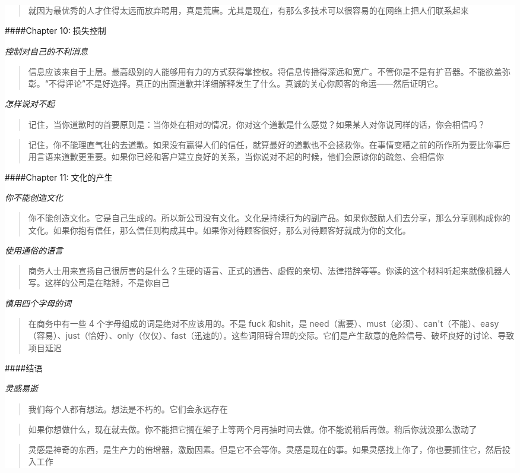>就因为最优秀的人才住得太远而放弃聘用，真是荒唐。尤其是现在，有那么多技术可以很容易的在网络上把人们联系起来


####Chapter 10: 损失控制

*控制对自己的不利消息*

>信息应该来自于上层。最高级别的人能够用有力的方式获得掌控权。将信息传播得深远和宽广。不管你是不是有扩音器。不能欲盖弥彰。“不得评论”不是好选择。真正的出面道歉并详细解释发生了什么。真诚的关心你顾客的命运——然后证明它。

*怎样说对不起*

>记住，当你道歉时的首要原则是：当你处在相对的情况，你对这个道歉是什么感觉？如果某人对你说同样的话，你会相信吗？

>记住，你不能理直气壮的去道歉。如果没有赢得人们的信任，就算最好的道歉也不会拯救你。在事情变糟之前的所作所为要比你事后用言语来道歉更重要。如果你已经和客户建立良好的关系，当你说对不起的时候，他们会原谅你的疏忽、会相信你


####Chapter 11: 文化的产生

*你不能创造文化*

>你不能创造文化。它是自己生成的。所以新公司没有文化。文化是持续行为的副产品。如果你鼓励人们去分享，那么分享则构成你的文化。如果你抱有信任，那么信任则构成其中。如果你对待顾客很好，那么对待顾客好就成为你的文化。

*使用通俗的语言*

>商务人士用来宣扬自己很厉害的是什么？生硬的语言、正式的通告、虚假的亲切、法律措辞等等。你读的这个材料听起来就像机器人写。这样的公司是在瞎掰，不是你自己

*慎用四个字母的词*

>在商务中有一些 4 个字母组成的词是绝对不应该用的。不是 fuck 和shit，是 need（需要）、must（必须）、can't（不能）、easy（容易）、just（恰好）、only（仅仅）、fast（迅速的）。这些词阻碍合理的交际。它们是产生敌意的危险信号、破坏良好的讨论、导致项目延迟


####结语

*灵感易逝*

>我们每个人都有想法。想法是不朽的。它们会永远存在

>如果你想做什么，现在就去做。你不能把它搁在架子上等两个月再抽时间去做。你不能说稍后再做。稍后你就没那么激动了

>灵感是神奇的东西，是生产力的倍增器，激励因素。但是它不会等你。灵感是现在的事。如果灵感找上你了，你也要抓住它，然后投入工作